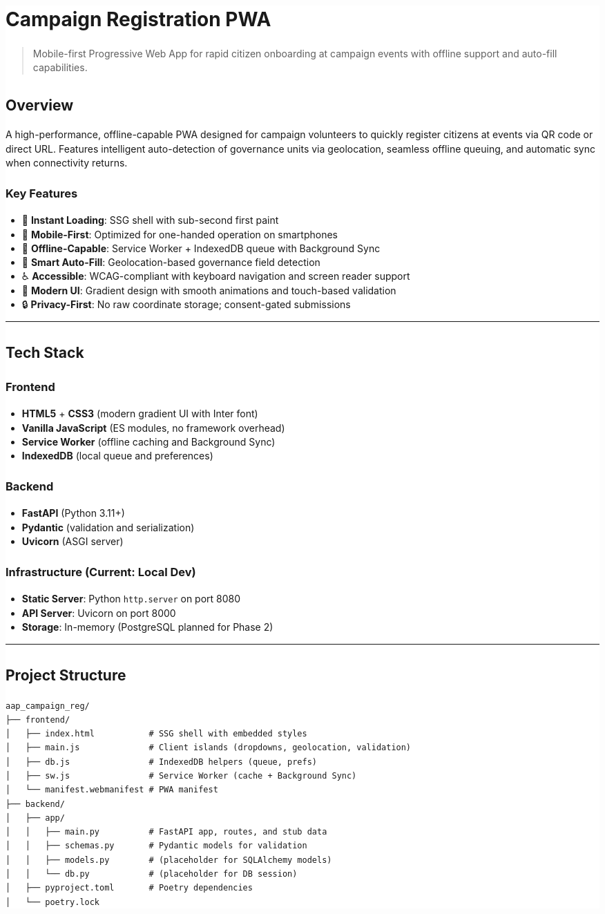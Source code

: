# Campaign Registration PWA

> Mobile-first Progressive Web App for rapid citizen onboarding at campaign events with offline support and auto-fill capabilities.

## Overview

A high-performance, offline-capable PWA designed for campaign volunteers to quickly register citizens at events via QR code or direct URL. Features intelligent auto-detection of governance units via geolocation, seamless offline queuing, and automatic sync when connectivity returns.

### Key Features

- 🚀 **Instant Loading**: SSG shell with sub-second first paint
- 📱 **Mobile-First**: Optimized for one-handed operation on smartphones
- 🔌 **Offline-Capable**: Service Worker + IndexedDB queue with Background Sync
- 📍 **Smart Auto-Fill**: Geolocation-based governance field detection
- ♿ **Accessible**: WCAG-compliant with keyboard navigation and screen reader support
- 🎨 **Modern UI**: Gradient design with smooth animations and touch-based validation
- 🔒 **Privacy-First**: No raw coordinate storage; consent-gated submissions

---

## Tech Stack

### Frontend
- **HTML5** + **CSS3** (modern gradient UI with Inter font)
- **Vanilla JavaScript** (ES modules, no framework overhead)
- **Service Worker** (offline caching and Background Sync)
- **IndexedDB** (local queue and preferences)

### Backend
- **FastAPI** (Python 3.11+)
- **Pydantic** (validation and serialization)
- **Uvicorn** (ASGI server)

### Infrastructure (Current: Local Dev)
- **Static Server**: Python `http.server` on port 8080
- **API Server**: Uvicorn on port 8000
- **Storage**: In-memory (PostgreSQL planned for Phase 2)

---

## Project Structure

```
aap_campaign_reg/
├── frontend/
│   ├── index.html           # SSG shell with embedded styles
│   ├── main.js              # Client islands (dropdowns, geolocation, validation)
│   ├── db.js                # IndexedDB helpers (queue, prefs)
│   ├── sw.js                # Service Worker (cache + Background Sync)
│   └── manifest.webmanifest # PWA manifest
├── backend/
│   ├── app/
│   │   ├── main.py          # FastAPI app, routes, and stub data
│   │   ├── schemas.py       # Pydantic models for validation
│   │   ├── models.py        # (placeholder for SQLAlchemy models)
│   │   └── db.py            # (placeholder for DB session)
│   ├── pyproject.toml       # Poetry dependencies
│   └── poetry.lock
```